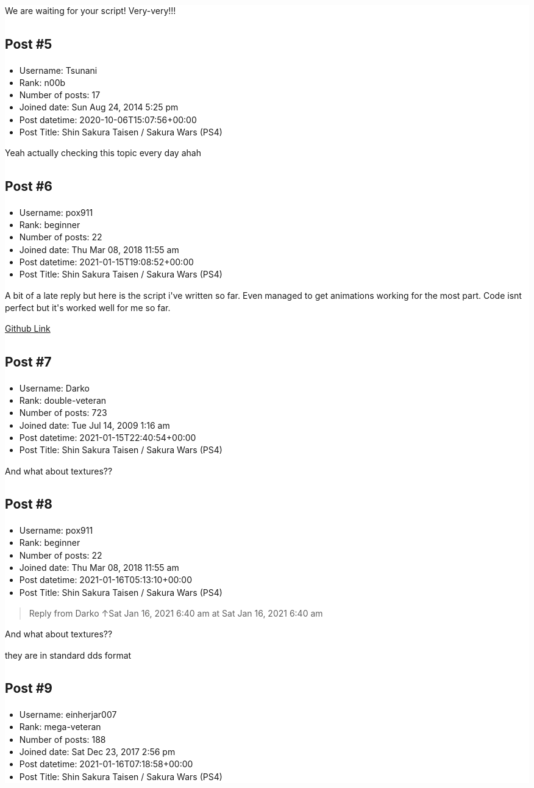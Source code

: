 We are waiting for your script! Very-very!!!
## Post #5
- Username: Tsunani
- Rank: n00b
- Number of posts: 17
- Joined date: Sun Aug 24, 2014 5:25 pm
- Post datetime: 2020-10-06T15:07:56+00:00
- Post Title: Shin Sakura Taisen / Sakura Wars (PS4)

Yeah actually checking this topic every day ahah
## Post #6
- Username: pox911
- Rank: beginner
- Number of posts: 22
- Joined date: Thu Mar 08, 2018 11:55 am
- Post datetime: 2021-01-15T19:08:52+00:00
- Post Title: Shin Sakura Taisen / Sakura Wars (PS4)

A bit of a late reply but here is the script i've written so far. Even managed to get animations working for the most part. Code isnt perfect but it's worked well for me so far.

[Github Link](https://github.com/Turk645/Hedgehog-Engine-2-Mesh-Blender-Importer)
## Post #7
- Username: Darko
- Rank: double-veteran
- Number of posts: 723
- Joined date: Tue Jul 14, 2009 1:16 am
- Post datetime: 2021-01-15T22:40:54+00:00
- Post Title: Shin Sakura Taisen / Sakura Wars (PS4)

And what about textures??
## Post #8
- Username: pox911
- Rank: beginner
- Number of posts: 22
- Joined date: Thu Mar 08, 2018 11:55 am
- Post datetime: 2021-01-16T05:13:10+00:00
- Post Title: Shin Sakura Taisen / Sakura Wars (PS4)

> Reply from Darko ↑Sat Jan 16, 2021 6:40 am at Sat Jan 16, 2021 6:40 am
>
> 
And what about textures??


they are in standard dds format
## Post #9
- Username: einherjar007
- Rank: mega-veteran
- Number of posts: 188
- Joined date: Sat Dec 23, 2017 2:56 pm
- Post datetime: 2021-01-16T07:18:58+00:00
- Post Title: Shin Sakura Taisen / Sakura Wars (PS4)
